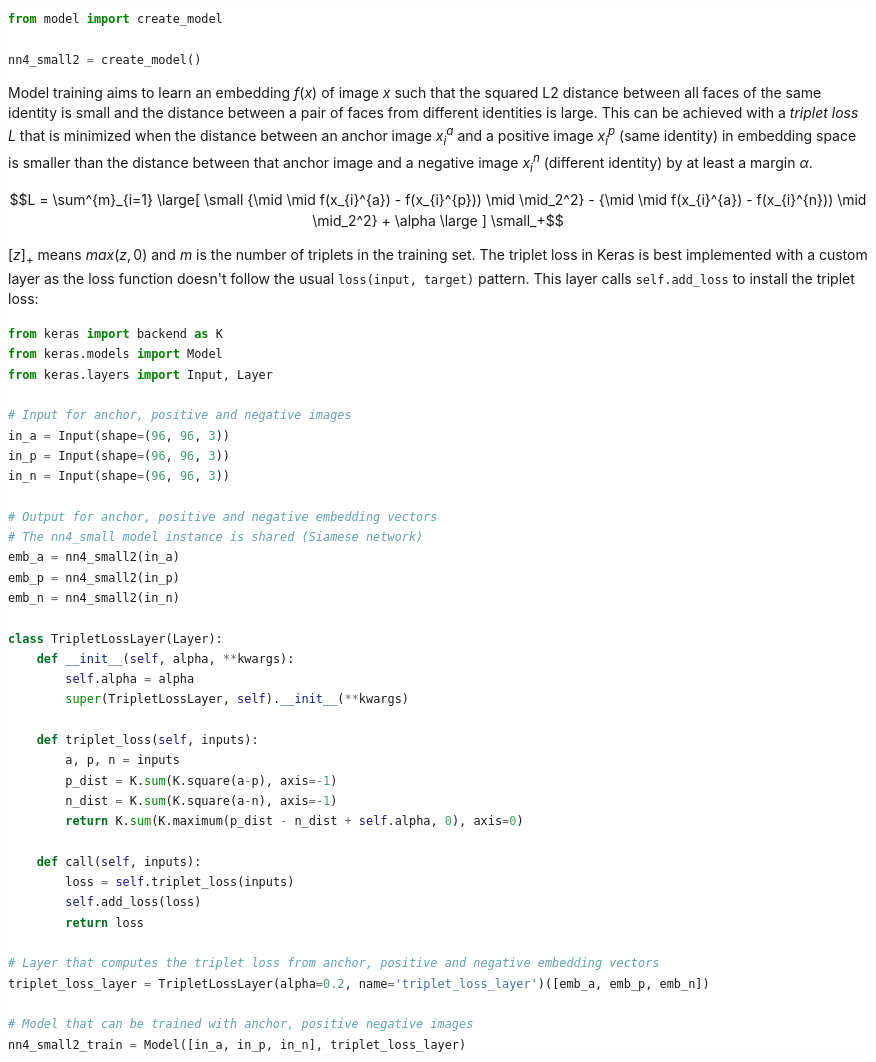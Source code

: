 
```python
from model import create_model

nn4_small2 = create_model()
```

Model training aims to learn an embedding $f(x)$ of image $x$ such that the squared L2 distance between all faces of the same identity is small and the distance between a pair of faces from different identities is large. This can be achieved with a *triplet loss* $L$ that is minimized when the distance between an anchor image $x^a_i$ and a positive image $x^p_i$ (same identity) in embedding space is smaller than the distance between that anchor image and a negative image $x^n_i$ (different identity) by at least a margin $\alpha$.

$$L = \sum^{m}_{i=1} \large[ \small {\mid \mid f(x_{i}^{a}) - f(x_{i}^{p})) \mid \mid_2^2} - {\mid \mid f(x_{i}^{a}) - f(x_{i}^{n})) \mid \mid_2^2} + \alpha \large ] \small_+$$

$[z]_+$ means $max(z,0)$ and $m$ is the number of triplets in the training set. The triplet loss in Keras is best implemented with a custom layer as the loss function doesn't follow the usual `loss(input, target)` pattern. This layer calls `self.add_loss` to install the triplet loss:


```python
from keras import backend as K
from keras.models import Model
from keras.layers import Input, Layer

# Input for anchor, positive and negative images
in_a = Input(shape=(96, 96, 3))
in_p = Input(shape=(96, 96, 3))
in_n = Input(shape=(96, 96, 3))

# Output for anchor, positive and negative embedding vectors
# The nn4_small model instance is shared (Siamese network)
emb_a = nn4_small2(in_a)
emb_p = nn4_small2(in_p)
emb_n = nn4_small2(in_n)

class TripletLossLayer(Layer):
    def __init__(self, alpha, **kwargs):
        self.alpha = alpha
        super(TripletLossLayer, self).__init__(**kwargs)
    
    def triplet_loss(self, inputs):
        a, p, n = inputs
        p_dist = K.sum(K.square(a-p), axis=-1)
        n_dist = K.sum(K.square(a-n), axis=-1)
        return K.sum(K.maximum(p_dist - n_dist + self.alpha, 0), axis=0)
    
    def call(self, inputs):
        loss = self.triplet_loss(inputs)
        self.add_loss(loss)
        return loss

# Layer that computes the triplet loss from anchor, positive and negative embedding vectors
triplet_loss_layer = TripletLossLayer(alpha=0.2, name='triplet_loss_layer')([emb_a, emb_p, emb_n])

# Model that can be trained with anchor, positive negative images
nn4_small2_train = Model([in_a, in_p, in_n], triplet_loss_layer)
```
